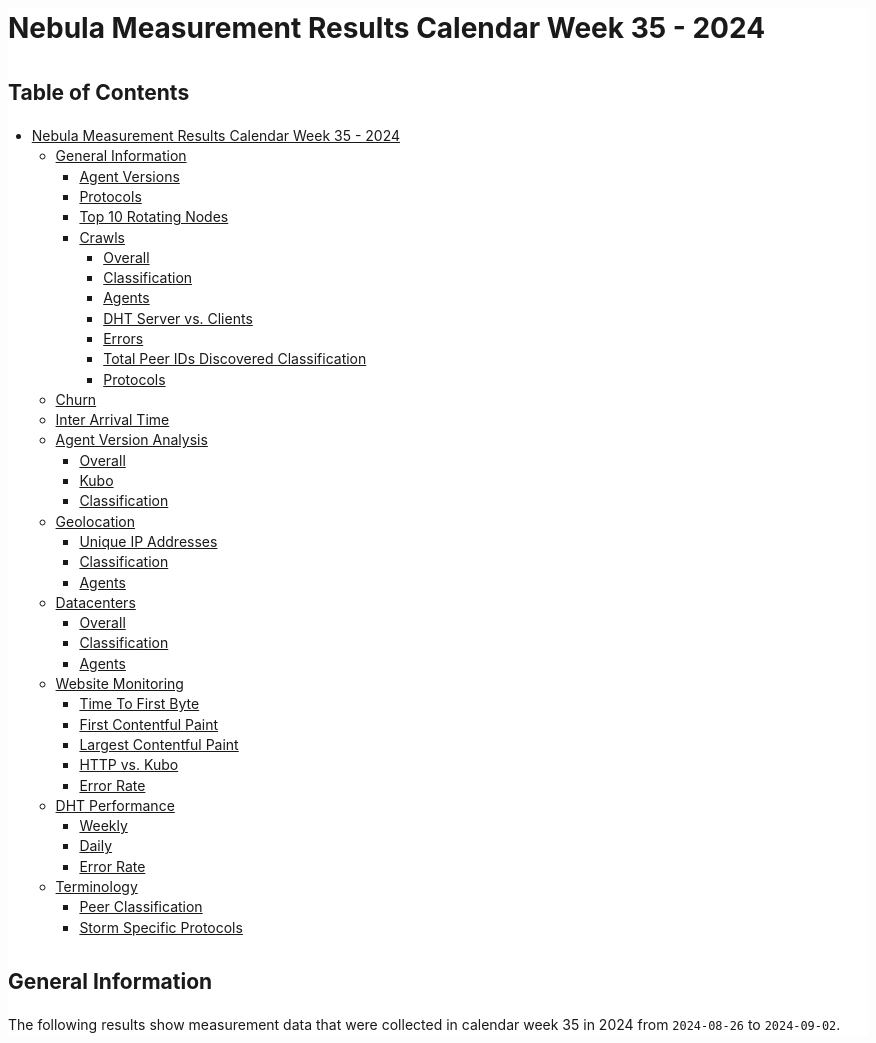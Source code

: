 # Nebula Measurement Results Calendar Week 35 - 2024

## Table of Contents

- [Nebula Measurement Results Calendar Week 35 - 2024](#nebula-measurement-results-calendar-week-35---2024)
  - [General Information](#general-information)
    - [Agent Versions](#agent-versions)
    - [Protocols](#protocols)
    - [Top 10 Rotating Nodes](#top-10-rotating-nodes)
    - [Crawls](#crawls)
      - [Overall](#overall)
      - [Classification](#classification)
      - [Agents](#agents)
      - [DHT Server vs. Clients](#dht-server-vs-clients)
      - [Errors](#errors)
      - [Total Peer IDs Discovered Classification](#total-peer-ids-discovered-classification)
      - [Protocols](#protocols-1)
  - [Churn](#churn)
  - [Inter Arrival Time](#inter-arrival-time)
  - [Agent Version Analysis](#agent-version-analysis)
    - [Overall](#overall-1)
    - [Kubo](#kubo)
    - [Classification](#classification-1)
  - [Geolocation](#geolocation)
    - [Unique IP Addresses](#unique-ip-addresses)
    - [Classification](#classification-2)
    - [Agents](#agents-1)
  - [Datacenters](#datacenters)
    - [Overall](#overall-2)
    - [Classification](#classification-3)
    - [Agents](#agents-2)
  - [Website Monitoring](#website-monitoring)
    - [Time To First Byte](#time-to-first-byte)
    - [First Contentful Paint](#first-contentful-paint)
    - [Largest Contentful Paint](#largest-contentful-paint)
    - [HTTP vs. Kubo](#http-vs-kubo)
    - [Error Rate](#error-rate)
  - [DHT Performance](#dht-performance)
    - [Weekly](#weekly)
    - [Daily](#daily)
    - [Error Rate](#error-rate-1)
  - [Terminology](#terminology)
    - [Peer Classification](#peer-classification)
    - [Storm Specific Protocols](#storm-specific-protocols)


## General Information

The following results show measurement data that were collected in calendar week 35 in 2024 from `2024-08-26` to `2024-09-02`.
